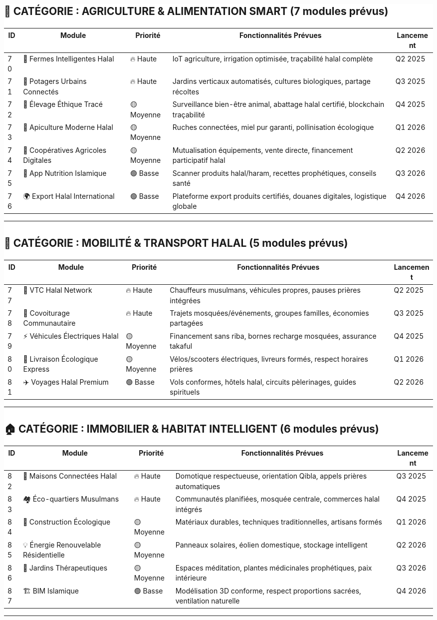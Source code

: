 
## 🌱 CATÉGORIE : AGRICULTURE & ALIMENTATION SMART (7 modules prévus)

| ID | Module | Priorité | Fonctionnalités Prévues | Lancement |
|----|--------|----------|-------------------------|-----------|
| 70 | 🚜 Fermes Intelligentes Halal | 🔥 Haute | IoT agriculture, irrigation optimisée, traçabilité halal complète | Q2 2025 |
| 71 | 🥬 Potagers Urbains Connectés | 🔥 Haute | Jardins verticaux automatisés, cultures biologiques, partage récoltes | Q3 2025 |
| 72 | 🐄 Élevage Éthique Tracé | 🟡 Moyenne | Surveillance bien-être animal, abattage halal certifié, blockchain traçabilité | Q4 2025 |
| 73 | 🍯 Apiculture Moderne Halal | 🟡 Moyenne | Ruches connectées, miel pur garanti, pollinisation écologique | Q1 2026 |
| 74 | 🌾 Coopératives Agricoles Digitales | 🟡 Moyenne | Mutualisation équipements, vente directe, financement participatif halal | Q2 2026 |
| 75 | 📱 App Nutrition Islamique | 🟢 Basse | Scanner produits halal/haram, recettes prophétiques, conseils santé | Q3 2026 |
| 76 | 🌍 Export Halal International | 🟢 Basse | Plateforme export produits certifiés, douanes digitales, logistique globale | Q4 2026 |

---

## 🚗 CATÉGORIE : MOBILITÉ & TRANSPORT HALAL (5 modules prévus)

| ID | Module | Priorité | Fonctionnalités Prévues | Lancement |
|----|--------|----------|-------------------------|-----------|
| 77 | 🚖 VTC Halal Network | 🔥 Haute | Chauffeurs musulmans, véhicules propres, pauses prières intégrées | Q2 2025 |
| 78 | 🚌 Covoiturage Communautaire | 🔥 Haute | Trajets mosquées/événements, groupes familles, économies partagées | Q3 2025 |
| 79 | ⚡ Véhicules Électriques Halal | 🟡 Moyenne | Financement sans riba, bornes recharge mosquées, assurance takaful | Q4 2025 |
| 80 | 🛵 Livraison Écologique Express | 🟡 Moyenne | Vélos/scooters électriques, livreurs formés, respect horaires prières | Q1 2026 |
| 81 | ✈️ Voyages Halal Premium | 🟢 Basse | Vols conformes, hôtels halal, circuits pèlerinages, guides spirituels | Q2 2026 |

---

## 🏠 CATÉGORIE : IMMOBILIER & HABITAT INTELLIGENT (6 modules prévus)

| ID | Module | Priorité | Fonctionnalités Prévues | Lancement |
|----|--------|----------|-------------------------|-----------|
| 82 | 🏡 Maisons Connectées Halal | 🔥 Haute | Domotique respectueuse, orientation Qibla, appels prières automatiques | Q3 2025 |
| 83 | 🏘️ Éco-quartiers Musulmans | 🔥 Haute | Communautés planifiées, mosquée centrale, commerces halal intégrés | Q4 2025 |
| 84 | 🔨 Construction Écologique | 🟡 Moyenne | Matériaux durables, techniques traditionnelles, artisans formés | Q1 2026 |
| 85 | 💡 Énergie Renouvelable Résidentielle | 🟡 Moyenne | Panneaux solaires, éolien domestique, stockage intelligent | Q2 2026 |
| 86 | 🌳 Jardins Thérapeutiques | 🟡 Moyenne | Espaces méditation, plantes médicinales prophétiques, paix intérieure | Q3 2026 |
| 87 | 🏗️ BIM Islamique | 🟢 Basse | Modélisation 3D conforme, respect proportions sacrées, ventilation naturelle | Q4 2026 |

---